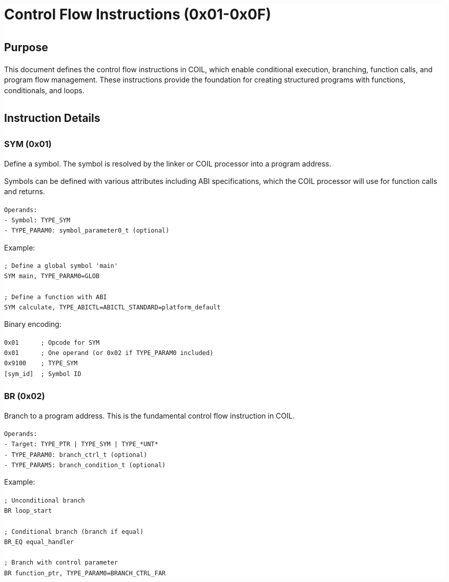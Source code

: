 # Control Flow Instructions (0x01-0x0F)

## Purpose

This document defines the control flow instructions in COIL, which enable conditional execution, branching, function calls, and program flow management. These instructions provide the foundation for creating structured programs with functions, conditionals, and loops.

## Instruction Details

### SYM (0x01)
Define a symbol. The symbol is resolved by the linker or COIL processor into a program address.

Symbols can be defined with various attributes including ABI specifications, which the COIL processor will use for function calls and returns.

```
Operands:
- Symbol: TYPE_SYM
- TYPE_PARAM0: symbol_parameter0_t (optional)
```

Example:
```
; Define a global symbol 'main'
SYM main, TYPE_PARAM0=GLOB

; Define a function with ABI
SYM calculate, TYPE_ABICTL=ABICTL_STANDARD=platform_default
```

Binary encoding:
```
0x01      ; Opcode for SYM
0x01      ; One operand (or 0x02 if TYPE_PARAM0 included)
0x9100    ; TYPE_SYM
[sym_id]  ; Symbol ID
```

### BR (0x02)
Branch to a program address. This is the fundamental control flow instruction in COIL.

```
Operands:
- Target: TYPE_PTR | TYPE_SYM | TYPE_*UNT*
- TYPE_PARAM0: branch_ctrl_t (optional)
- TYPE_PARAM5: branch_condition_t (optional)
```

Example:
```
; Unconditional branch
BR loop_start

; Conditional branch (branch if equal)
BR_EQ equal_handler

; Branch with control parameter
BR function_ptr, TYPE_PARAM0=BRANCH_CTRL_FAR
```
